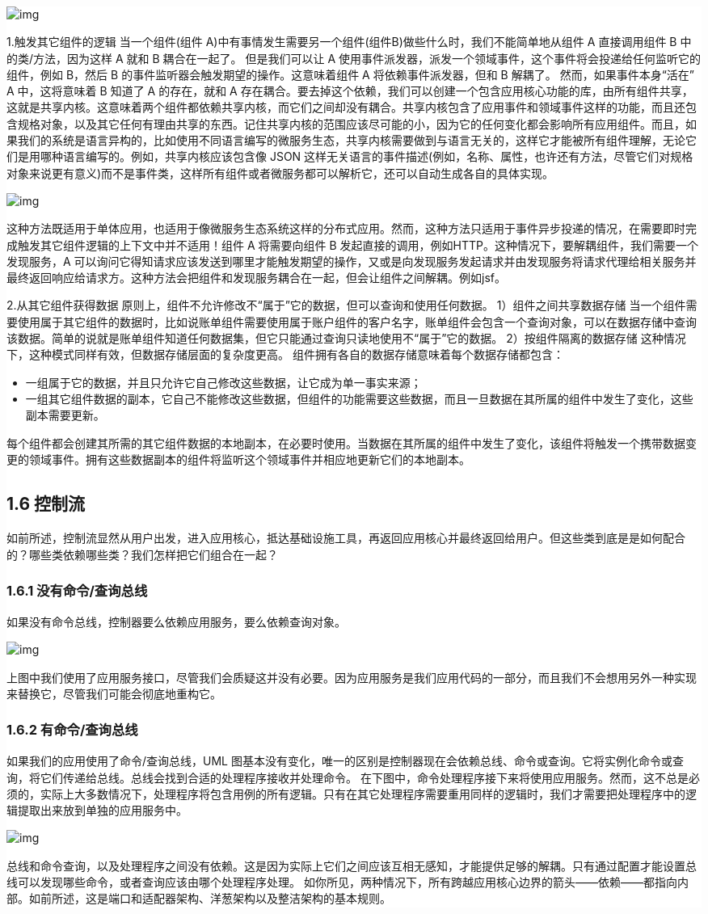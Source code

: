 ![img](https://heguang-tech-1300607181.cos.ap-shanghai.myqcloud.com/uPic/a10f53f008404d08940c9aba9ffb6ef5~tplv-k3u1fbpfcp-jj-mark:3024:0:0:0:q75.awebp)

1.触发其它组件的逻辑
 当一个组件(组件 A)中有事情发生需要另一个组件(组件B)做些什么时，我们不能简单地从组件 A 直接调用组件 B 中的类/方法，因为这样 A 就和 B 耦合在一起了。
 但是我们可以让 A 使用事件派发器，派发一个领域事件，这个事件将会投递给任何监听它的组件，例如 B，然后 B 的事件监听器会触发期望的操作。这意味着组件 A 将依赖事件派发器，但和 B 解耦了。
 然而，如果事件本身“活在” A 中，这将意味着 B 知道了 A 的存在，就和 A 存在耦合。要去掉这个依赖，我们可以创建一个包含应用核心功能的库，由所有组件共享，这就是共享内核。这意味着两个组件都依赖共享内核，而它们之间却没有耦合。共享内核包含了应用事件和领域事件这样的功能，而且还包含规格对象，以及其它任何有理由共享的东西。记住共享内核的范围应该尽可能的小，因为它的任何变化都会影响所有应用组件。而且，如果我们的系统是语言异构的，比如使用不同语言编写的微服务生态，共享内核需要做到与语言无关的，这样它才能被所有组件理解，无论它们是用哪种语言编写的。例如，共享内核应该包含像 JSON 这样无关语言的事件描述(例如，名称、属性，也许还有方法，尽管它们对规格对象来说更有意义)而不是事件类，这样所有组件或者微服务都可以解析它，还可以自动生成各自的具体实现。

![img](https://heguang-tech-1300607181.cos.ap-shanghai.myqcloud.com/uPic/a10ae06e70a943439ae17d2117475a8a~tplv-k3u1fbpfcp-jj-mark:3024:0:0:0:q75.awebp)

这种方法既适用于单体应用，也适用于像微服务生态系统这样的分布式应用。然而，这种方法只适用于事件异步投递的情况，在需要即时完成触发其它组件逻辑的上下文中并不适用！组件 A 将需要向组件 B 发起直接的调用，例如HTTP。这种情况下，要解耦组件，我们需要一个发现服务，A 可以询问它得知请求应该发送到哪里才能触发期望的操作，又或是向发现服务发起请求并由发现服务将请求代理给相关服务并最终返回响应给请求方。这种方法会把组件和发现服务耦合在一起，但会让组件之间解耦。例如jsf。

2.从其它组件获得数据
 原则上，组件不允许修改不“属于”它的数据，但可以查询和使用任何数据。
 1）组件之间共享数据存储
 当一个组件需要使用属于其它组件的数据时，比如说账单组件需要使用属于账户组件的客户名字，账单组件会包含一个查询对象，可以在数据存储中查询该数据。简单的说就是账单组件知道任何数据集，但它只能通过查询只读地使用不“属于”它的数据。
 2）按组件隔离的数据存储
 这种情况下，这种模式同样有效，但数据存储层面的复杂度更高。
 组件拥有各自的数据存储意味着每个数据存储都包含：

- 一组属于它的数据，并且只允许它自己修改这些数据，让它成为单一事实来源；
- 一组其它组件数据的副本，它自己不能修改这些数据，但组件的功能需要这些数据，而且一旦数据在其所属的组件中发生了变化，这些副本需要更新。

每个组件都会创建其所需的其它组件数据的本地副本，在必要时使用。当数据在其所属的组件中发生了变化，该组件将触发一个携带数据变更的领域事件。拥有这些数据副本的组件将监听这个领域事件并相应地更新它们的本地副本。

## 1.6 控制流

如前所述，控制流显然从用户出发，进入应用核心，抵达基础设施工具，再返回应用核心并最终返回给用户。但这些类到底是是如何配合的？哪些类依赖哪些类？我们怎样把它们组合在一起？

### 1.6.1 没有命令/查询总线

如果没有命令总线，控制器要么依赖应用服务，要么依赖查询对象。

![img](https://heguang-tech-1300607181.cos.ap-shanghai.myqcloud.com/uPic/6ceaed3431f749fea4548ba648cbd582~tplv-k3u1fbpfcp-jj-mark:3024:0:0:0:q75.awebp)

上图中我们使用了应用服务接口，尽管我们会质疑这并没有必要。因为应用服务是我们应用代码的一部分，而且我们不会想用另外一种实现来替换它，尽管我们可能会彻底地重构它。

### 1.6.2 有命令/查询总线

如果我们的应用使用了命令/查询总线，UML 图基本没有变化，唯一的区别是控制器现在会依赖总线、命令或查询。它将实例化命令或查询，将它们传递给总线。总线会找到合适的处理程序接收并处理命令。
 在下图中，命令处理程序接下来将使用应用服务。然而，这不总是必须的，实际上大多数情况下，处理程序将包含用例的所有逻辑。只有在其它处理程序需要重用同样的逻辑时，我们才需要把处理程序中的逻辑提取出来放到单独的应用服务中。

![img](https://heguang-tech-1300607181.cos.ap-shanghai.myqcloud.com/uPic/903c39a021e4475abe9ffbfc8bfedd97~tplv-k3u1fbpfcp-jj-mark:3024:0:0:0:q75.awebp)

总线和命令查询，以及处理程序之间没有依赖。这是因为实际上它们之间应该互相无感知，才能提供足够的解耦。只有通过配置才能设置总线可以发现哪些命令，或者查询应该由哪个处理程序处理。
 如你所见，两种情况下，所有跨越应用核心边界的箭头——依赖——都指向内部。如前所述，这是端口和适配器架构、洋葱架构以及整洁架构的基本规则。
